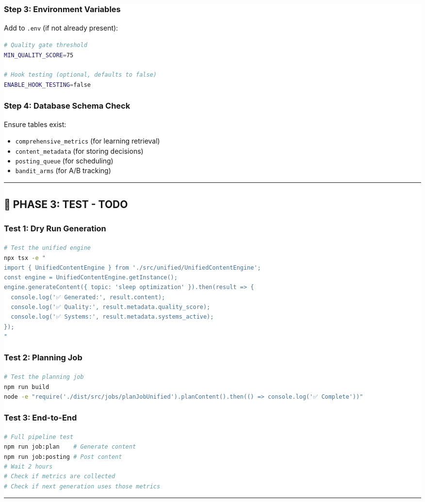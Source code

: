 ### Step 3: Environment Variables

Add to `.env` (if not already present):
```bash
# Quality gate threshold
MIN_QUALITY_SCORE=75

# Hook testing (optional, defaults to false)
ENABLE_HOOK_TESTING=false
```

### Step 4: Database Schema Check

Ensure tables exist:
- `comprehensive_metrics` (for learning retrieval)
- `content_metadata` (for storing decisions)
- `posting_queue` (for scheduling)
- `bandit_arms` (for A/B tracking)

---

## 🧪 PHASE 3: TEST - TODO

### Test 1: Dry Run Generation

```bash
# Test the unified engine
npx tsx -e "
import { UnifiedContentEngine } from './src/unified/UnifiedContentEngine';
const engine = UnifiedContentEngine.getInstance();
engine.generateContent({ topic: 'sleep optimization' }).then(result => {
  console.log('✅ Generated:', result.content);
  console.log('✅ Quality:', result.metadata.quality_score);
  console.log('✅ Systems:', result.metadata.systems_active);
});
"
```

### Test 2: Planning Job

```bash
# Test the planning job
npm run build
node -e "require('./dist/src/jobs/planJobUnified').planContent().then(() => console.log('✅ Complete'))"
```

### Test 3: End-to-End

```bash
# Full pipeline test
npm run job:plan    # Generate content
npm run job:posting # Post content
# Wait 2 hours
# Check if metrics are collected
# Check if next generation uses those metrics
```

---